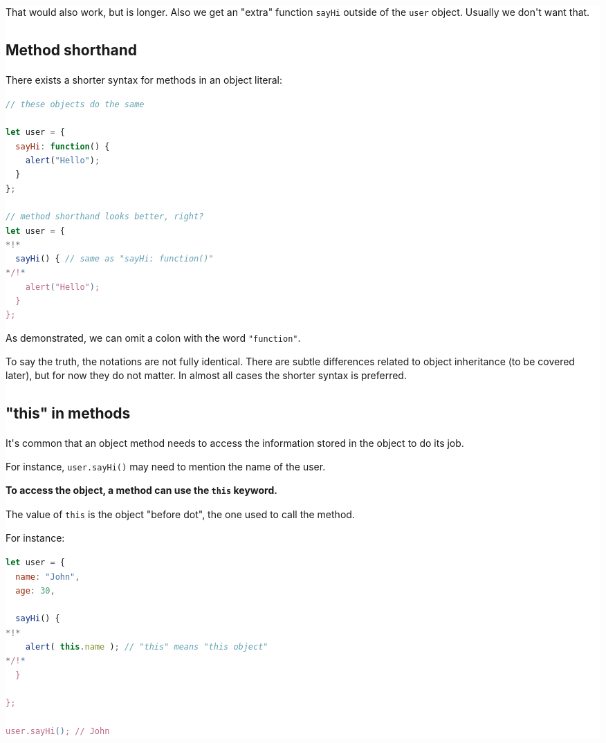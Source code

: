 
That would also work, but is longer. Also we get an "extra" function `sayHi` outside of the `user` object. Usually we don't want that.

## Method shorthand

There exists a shorter syntax for methods in an object literal:

```js 
// these objects do the same

let user = {
  sayHi: function() { 
    alert("Hello");
  }
}; 

// method shorthand looks better, right?
let user = {
*!*
  sayHi() { // same as "sayHi: function()"
*/!*
    alert("Hello");
  }
}; 
```

As demonstrated, we can omit a colon with the word `"function"`. 

To say the truth, the notations are not fully identical. There are subtle differences related to object inheritance (to be covered later), but for now they do not matter. In almost all cases the shorter syntax is preferred.

## "this" in methods

It's common that an object method needs to access the information stored in the object to do its job.

For instance, `user.sayHi()` may need to mention the name of the user.

**To access the object, a method can use the `this` keyword.**

The value of `this` is the object "before dot", the one used to call the method.

For instance:

```js run
let user = {
  name: "John",
  age: 30,

  sayHi() {
*!*
    alert( this.name ); // "this" means "this object"
*/!*
  }

};

user.sayHi(); // John
```
